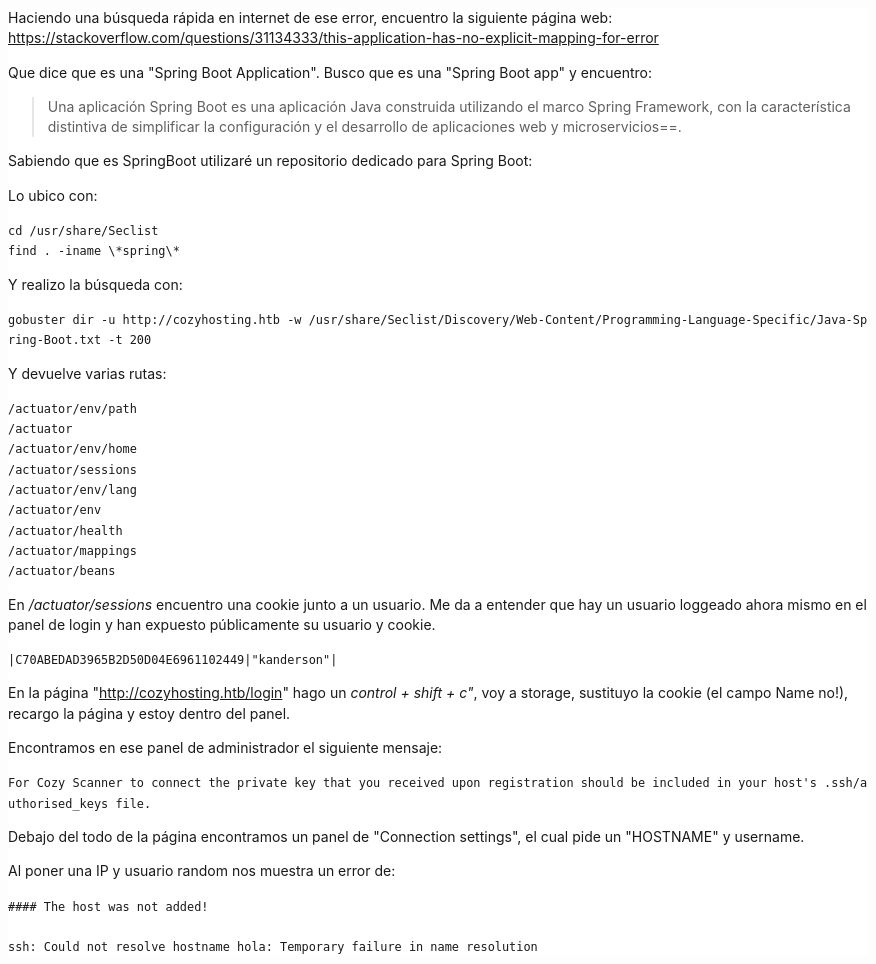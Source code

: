 Haciendo una búsqueda rápida en internet de ese error, encuentro la siguiente página web:
https://stackoverflow.com/questions/31134333/this-application-has-no-explicit-mapping-for-error

Que dice que es una "Spring Boot Application".
Busco que es una "Spring Boot app" y encuentro:
>Una aplicación Spring Boot es una aplicación Java construida utilizando el marco Spring Framework, con la característica distintiva de simplificar la configuración y el desarrollo de aplicaciones web y microservicios==.

Sabiendo que es SpringBoot utilizaré un repositorio dedicado para Spring Boot:

Lo ubico con:
```
cd /usr/share/Seclist
find . -iname \*spring\* 
```

Y realizo la búsqueda con:
```
gobuster dir -u http://cozyhosting.htb -w /usr/share/Seclist/Discovery/Web-Content/Programming-Language-Specific/Java-Spring-Boot.txt -t 200
```

Y devuelve varias rutas:

```
/actuator/env/path
/actuator
/actuator/env/home
/actuator/sessions
/actuator/env/lang
/actuator/env
/actuator/health
/actuator/mappings
/actuator/beans
```

En */actuator/sessions* encuentro una cookie junto a un usuario. Me da a entender que hay un usuario loggeado ahora mismo en el panel de login y han expuesto públicamente su usuario y cookie.
```
|C70ABEDAD3965B2D50D04E6961102449|"kanderson"|
```

En la página "http://cozyhosting.htb/login" hago un *control + shift + c"*, voy a storage, sustituyo la cookie (el campo Name no!), recargo la página y estoy dentro del panel.

Encontramos en ese panel de administrador el siguiente mensaje:
```
For Cozy Scanner to connect the private key that you received upon registration should be included in your host's .ssh/authorised_keys file.
```




Debajo del todo de la página encontramos un panel de "Connection settings", el cual pide un "HOSTNAME" y username.

Al poner una IP y usuario random nos muestra un error de:
```
#### The host was not added!

ssh: Could not resolve hostname hola: Temporary failure in name resolution
```
